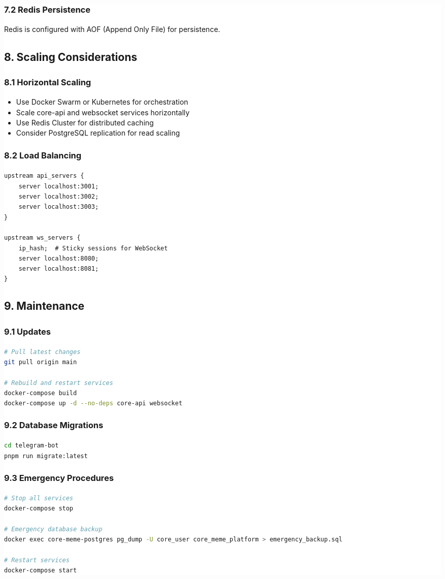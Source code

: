 ```bash
```

### 7.2 Redis Persistence
Redis is configured with AOF (Append Only File) for persistence.

## 8. Scaling Considerations

### 8.1 Horizontal Scaling
- Use Docker Swarm or Kubernetes for orchestration
- Scale core-api and websocket services horizontally
- Use Redis Cluster for distributed caching
- Consider PostgreSQL replication for read scaling

### 8.2 Load Balancing
```nginx
upstream api_servers {
    server localhost:3001;
    server localhost:3002;
    server localhost:3003;
}

upstream ws_servers {
    ip_hash;  # Sticky sessions for WebSocket
    server localhost:8080;
    server localhost:8081;
}
```

## 9. Maintenance

### 9.1 Updates
```bash
# Pull latest changes
git pull origin main

# Rebuild and restart services
docker-compose build
docker-compose up -d --no-deps core-api websocket
```

### 9.2 Database Migrations
```bash
cd telegram-bot
pnpm run migrate:latest
```

### 9.3 Emergency Procedures
```bash
# Stop all services
docker-compose stop

# Emergency database backup
docker exec core-meme-postgres pg_dump -U core_user core_meme_platform > emergency_backup.sql

# Restart services
docker-compose start
```
